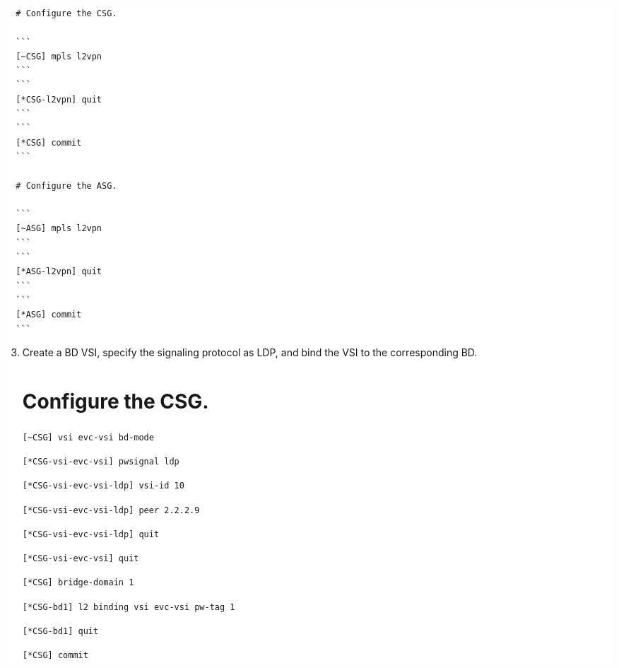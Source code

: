       
      
      # Configure the CSG.
      
      ```
      [~CSG] mpls l2vpn
      ```
      ```
      [*CSG-l2vpn] quit
      ```
      ```
      [*CSG] commit
      ```
      
      # Configure the ASG.
      
      ```
      [~ASG] mpls l2vpn
      ```
      ```
      [*ASG-l2vpn] quit
      ```
      ```
      [*ASG] commit
      ```
   3. Create a BD VSI, specify the signaling protocol as LDP, and bind the VSI to the corresponding BD.
      
      
      
      # Configure the CSG.
      
      ```
      [~CSG] vsi evc-vsi bd-mode
      ```
      ```
      [*CSG-vsi-evc-vsi] pwsignal ldp
      ```
      ```
      [*CSG-vsi-evc-vsi-ldp] vsi-id 10
      ```
      ```
      [*CSG-vsi-evc-vsi-ldp] peer 2.2.2.9
      ```
      ```
      [*CSG-vsi-evc-vsi-ldp] quit
      ```
      ```
      [*CSG-vsi-evc-vsi] quit
      ```
      ```
      [*CSG] bridge-domain 1
      ```
      ```
      [*CSG-bd1] l2 binding vsi evc-vsi pw-tag 1
      ```
      ```
      [*CSG-bd1] quit
      ```
      ```
      [*CSG] commit
      ```
      